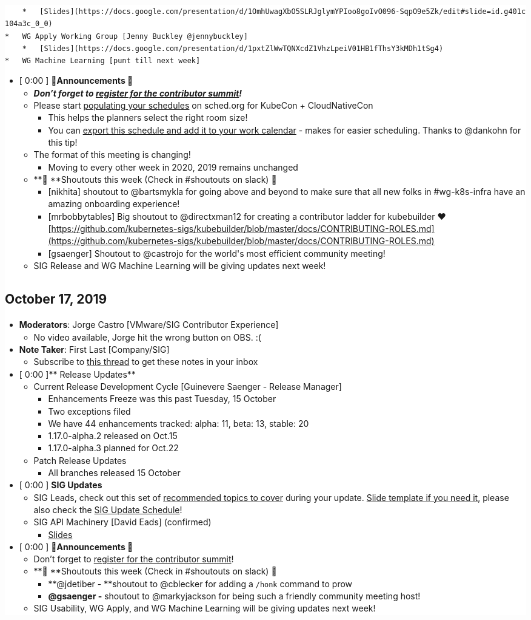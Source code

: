         *   [Slides](https://docs.google.com/presentation/d/1OmhUwagXbO5SLRJglymYPIoo8goIvO096-SqpO9e5Zk/edit#slide=id.g401c104a3c_0_0)
    *   WG Apply Working Group [Jenny Buckley @jennybuckley]
        *   [Slides](https://docs.google.com/presentation/d/1pxtZlWwTQNXcdZ1VhzLpeiV01HB1fThsY3kMDh1tSg4)
    *   WG Machine Learning [punt till next week]
*   [ 0:00 ] **📣Announcements 📣**
    *   **_Don’t forget to [register for the contributor summit](https://events19.linuxfoundation.org/events/kubernetes-contributor-summit-north-america-2019/register/)!_**
    *   Please start [populating your schedules](https://twitter.com/Microwavables/status/1187130618368446464) on sched.org for KubeCon + CloudNativeCon
        *   This helps the planners select the right room size!
        *   You can [export this schedule and add it to your work calendar](https://kccncna19.sched.com/mobile-site) - makes for easier scheduling. Thanks to @dankohn for this tip!
    *   The format of this meeting is changing! 
        *   Moving to every other week in 2020, 2019 remains unchanged
    *   **👏 **Shoutouts this week (Check in #shoutouts on slack) **👏**
        *   [nikhita] shoutout to @bartsmykla for going above and beyond to make sure that all new folks in #wg-k8s-infra have an amazing onboarding experience! 
        *   [mrbobbytables] Big shoutout to @directxman12 for creating a contributor ladder for kubebuilder :heart: [https://github.com/kubernetes-sigs/kubebuilder/blob/master/docs/CONTRIBUTING-ROLES.md](https://github.com/kubernetes-sigs/kubebuilder/blob/master/docs/CONTRIBUTING-ROLES.md)
        *   [gsaenger] Shoutout to @castrojo for the world's most efficient community meeting!
    *   SIG Release and WG Machine Learning will be giving updates next week!


## October 17, 2019



*   **Moderators**:  Jorge Castro [VMware/SIG Contributor Experience]
    *   No video available, Jorge hit the wrong button on OBS. :(
*   **Note Taker**: First Last [Company/SIG]
    *   Subscribe to [this thread](https://discuss.kubernetes.io/t/kubernetes-weekly-community-meeting-notes/35) to get these notes in your inbox
*   [ 0:00 ]** Release Updates**
    *   Current Release Development Cycle  [Guinevere Saenger - Release Manager]
        *   Enhancements Freeze was this past Tuesday, 15 October
        *   Two exceptions filed
        *   We have 44 enhancements tracked: alpha: 11, beta: 13, stable: 20
        *   1.17.0-alpha.2 released on Oct.15
        *   1.17.0-alpha.3 planned for Oct.22
    *   Patch Release Updates
        *   All branches released 15 October
*   [ 0:00 ] **SIG Updates**
    *   SIG Leads, check out this set of [recommended topics to cover](https://github.com/kubernetes/community/blob/master/events/community-meeting.md#sig-updates) during your update. [Slide template if you need it](https://docs.google.com/presentation/d/1-nTvKCiqu9UvFYUeM6p6RIqHS5-H-u3_x-V4xj_eIWo/edit#slide=id.g401c104a3c_0_0), please also check the [SIG Update Schedule](https://docs.google.com/spreadsheets/d/1adztrJ05mQ_cjatYSnvyiy85KjuI6-GuXsRsP-T2R3k)!
    *   SIG API Machinery [David Eads] (confirmed)
        *   [Slides](https://docs.google.com/presentation/d/17Nc5jmoIYyCIvKhfXlP6jESb28Q4E7bL-EA-zMEgB00/edit#slide=id.g439b3a360b_0_1) 
*   [ 0:00 ] **📣Announcements 📣**
    *   Don’t forget to [register for the contributor summit](https://events19.linuxfoundation.org/events/kubernetes-contributor-summit-north-america-2019/register/)!
    *   **👏 **Shoutouts this week (Check in #shoutouts on slack) **👏**
        *   **@jdetiber - **shoutout to @cblecker for adding a `/honk` command to prow
        *   **@gsaenger  -** shoutout to @markyjackson for being such a friendly community meeting host!
    *   SIG Usability, WG Apply, and WG Machine Learning will be giving updates next week!
